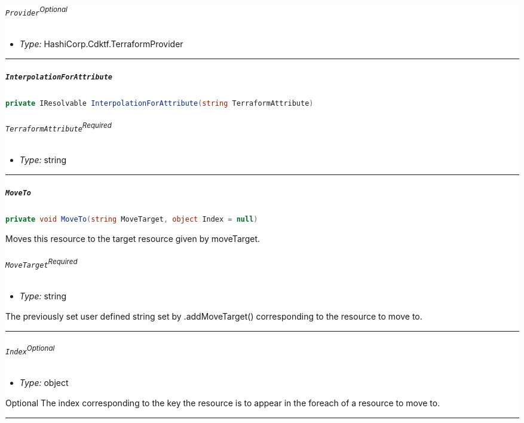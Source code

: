 
###### `Provider`<sup>Optional</sup> <a name="Provider" id="@cdktf/provider-opentelekomcloud.gaussdbMysqlInstanceV3.GaussdbMysqlInstanceV3.importFrom.parameter.provider"></a>

- *Type:* HashiCorp.Cdktf.TerraformProvider

---

##### `InterpolationForAttribute` <a name="InterpolationForAttribute" id="@cdktf/provider-opentelekomcloud.gaussdbMysqlInstanceV3.GaussdbMysqlInstanceV3.interpolationForAttribute"></a>

```csharp
private IResolvable InterpolationForAttribute(string TerraformAttribute)
```

###### `TerraformAttribute`<sup>Required</sup> <a name="TerraformAttribute" id="@cdktf/provider-opentelekomcloud.gaussdbMysqlInstanceV3.GaussdbMysqlInstanceV3.interpolationForAttribute.parameter.terraformAttribute"></a>

- *Type:* string

---

##### `MoveTo` <a name="MoveTo" id="@cdktf/provider-opentelekomcloud.gaussdbMysqlInstanceV3.GaussdbMysqlInstanceV3.moveTo"></a>

```csharp
private void MoveTo(string MoveTarget, object Index = null)
```

Moves this resource to the target resource given by moveTarget.

###### `MoveTarget`<sup>Required</sup> <a name="MoveTarget" id="@cdktf/provider-opentelekomcloud.gaussdbMysqlInstanceV3.GaussdbMysqlInstanceV3.moveTo.parameter.moveTarget"></a>

- *Type:* string

The previously set user defined string set by .addMoveTarget() corresponding to the resource to move to.

---

###### `Index`<sup>Optional</sup> <a name="Index" id="@cdktf/provider-opentelekomcloud.gaussdbMysqlInstanceV3.GaussdbMysqlInstanceV3.moveTo.parameter.index"></a>

- *Type:* object

Optional The index corresponding to the key the resource is to appear in the foreach of a resource to move to.

---

